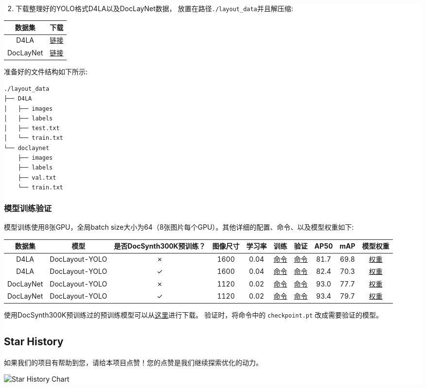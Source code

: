 2. 下载整理好的YOLO格式D4LA以及DocLayNet数据， 放置在路径```./layout_data```并且解压缩:

| 数据集 | 下载 |
|:--:|:--:|
| D4LA | [链接](https://huggingface.co/datasets/juliozhao/doclayout-yolo-D4LA) |
| DocLayNet | [链接](https://huggingface.co/datasets/juliozhao/doclayout-yolo-DocLayNet) |

准备好的文件结构如下所示:

```bash
./layout_data
├── D4LA
│   ├── images
│   ├── labels
│   ├── test.txt
│   └── train.txt
└── doclaynet
    ├── images
    ├── labels
    ├── val.txt
    └── train.txt
```

### 模型训练验证

模型训练使用8张GPU，全局batch size大小为64（8张图片每个GPU）。其他详细的配置、命令、以及模型权重如下:

| 数据集 | 模型 | 是否DocSynth300K预训练？ | 图像尺寸 | 学习率 | 训练 | 验证 | AP50 | mAP | 模型权重 |
|:--:|:--:|:--:|:--:|:--:|:--:|:--:|:--:|:--:|:--:|
| D4LA | DocLayout-YOLO | &cross; | 1600 | 0.04 | [命令](assets/script.sh#L5) | [命令](assets/script.sh#L11) | 81.7 | 69.8 | [权重](https://huggingface.co/juliozhao/DocLayout-YOLO-D4LA-from_scratch) |
| D4LA | DocLayout-YOLO | &check; | 1600 | 0.04 | [命令](assets/script.sh#L8) | [命令](assets/script.sh#L11) | 82.4 | 70.3 | [权重](https://huggingface.co/juliozhao/DocLayout-YOLO-D4LA-Docsynth300K_pretrained) |
| DocLayNet | DocLayout-YOLO | &cross; | 1120 | 0.02 | [命令](assets/script.sh#L14) | [命令](assets/script.sh#L20) | 93.0 | 77.7 | [权重](https://huggingface.co/juliozhao/DocLayout-YOLO-DocLayNet-from_scratch) |
| DocLayNet | DocLayout-YOLO | &check; | 1120 | 0.02 | [命令](assets/script.sh#L17) | [命令](assets/script.sh#L20) | 93.4 | 79.7 | [权重](https://huggingface.co/juliozhao/DocLayout-YOLO-DocLayNet-Docsynth300K_pretrained) |

使用DocSynth300K预训练过的预训练模型可以从[这里](https://huggingface.co/juliozhao/DocLayout-YOLO-DocSynth300K-pretrain)进行下载。 验证时，将命令中的 ```checkpoint.pt``` 改成需要验证的模型。

## Star History

如果我们的项目有帮助到您，请给本项目点赞！您的点赞是我们继续探索优化的动力。

<picture>
  <source
    media="(prefers-color-scheme: dark)"
    srcset="
      https://api.star-history.com/svg?repos=opendatalab/DocLayout-YOLO&type=Date&theme=dark
    "
  />
  <source
    media="(prefers-color-scheme: light)"
    srcset="
      https://api.star-history.com/svg?repos=opendatalab/DocLayout-YOLO&type=Date
    "
  />
  <img
    alt="Star History Chart"
    src="https://api.star-history.com/svg?repos=opendatalab/DocLayout-YOLO&type=Date"
  />
</picture>
